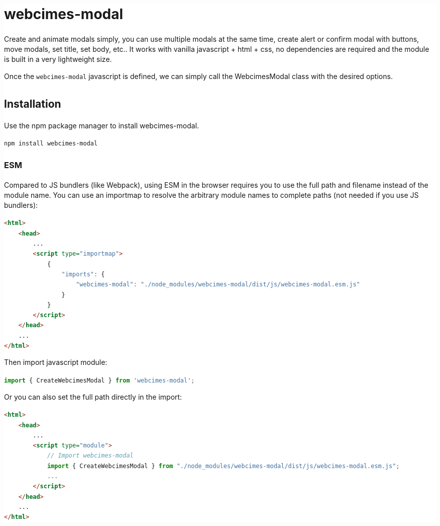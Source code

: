 # webcimes-modal

Create and animate modals simply, you can use multiple modals at the same time, create alert or confirm modal with buttons, move modals, set title, set body, etc.. It works with vanilla javascript + html + css, no dependencies are required and the module is built in a very lightweight size.

Once the `webcimes-modal` javascript is defined, we can simply call the WebcimesModal class with the desired options.

## Installation

Use the npm package manager to install webcimes-modal.

```bash
npm install webcimes-modal
```

### ESM

Compared to JS bundlers (like Webpack), using ESM in the browser requires you to use the full path and filename instead of the module name.
You can use an importmap to resolve the arbitrary module names to complete paths (not needed if you use JS bundlers):

```html
<html>
    <head>
        ...
        <script type="importmap">
            {
                "imports": {
                    "webcimes-modal": "./node_modules/webcimes-modal/dist/js/webcimes-modal.esm.js"
                }
            }
        </script>
    </head>
    ...
</html>
```

Then import javascript module:

```javascript
import { CreateWebcimesModal } from 'webcimes-modal';
```

Or you can also set the full path directly in the import:

```html
<html>
    <head>
        ...
        <script type="module">
            // Import webcimes-modal
            import { CreateWebcimesModal } from "./node_modules/webcimes-modal/dist/js/webcimes-modal.esm.js";
            ...
        </script>
    </head>
    ...
</html>
```
